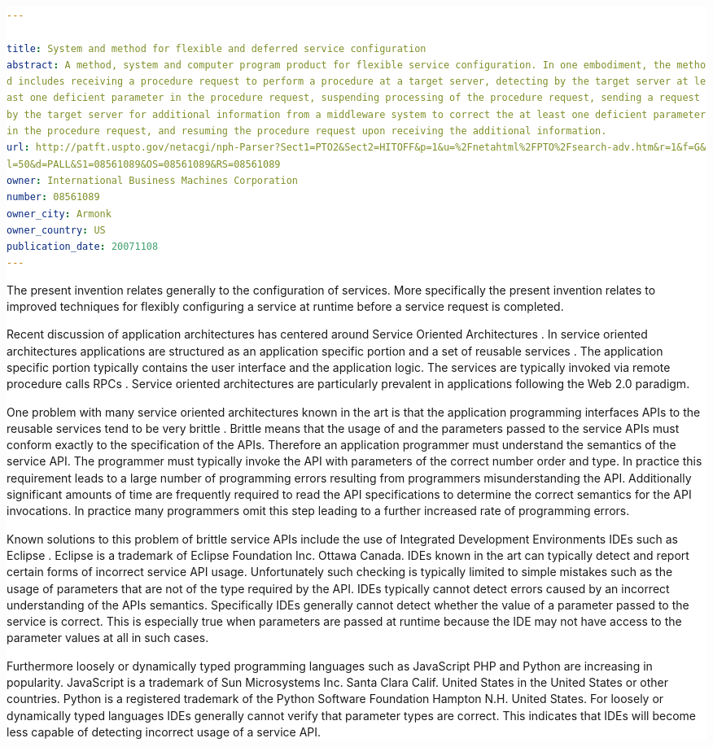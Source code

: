 ```yaml
---

title: System and method for flexible and deferred service configuration
abstract: A method, system and computer program product for flexible service configuration. In one embodiment, the method includes receiving a procedure request to perform a procedure at a target server, detecting by the target server at least one deficient parameter in the procedure request, suspending processing of the procedure request, sending a request by the target server for additional information from a middleware system to correct the at least one deficient parameter in the procedure request, and resuming the procedure request upon receiving the additional information.
url: http://patft.uspto.gov/netacgi/nph-Parser?Sect1=PTO2&Sect2=HITOFF&p=1&u=%2Fnetahtml%2FPTO%2Fsearch-adv.htm&r=1&f=G&l=50&d=PALL&S1=08561089&OS=08561089&RS=08561089
owner: International Business Machines Corporation
number: 08561089
owner_city: Armonk
owner_country: US
publication_date: 20071108
---
```

The present invention relates generally to the configuration of services. More specifically the present invention relates to improved techniques for flexibly configuring a service at runtime before a service request is completed.

Recent discussion of application architectures has centered around Service Oriented Architectures . In service oriented architectures applications are structured as an application specific portion and a set of reusable services . The application specific portion typically contains the user interface and the application logic. The services are typically invoked via remote procedure calls RPCs . Service oriented architectures are particularly prevalent in applications following the Web 2.0 paradigm.

One problem with many service oriented architectures known in the art is that the application programming interfaces APIs to the reusable services tend to be very brittle . Brittle means that the usage of and the parameters passed to the service APIs must conform exactly to the specification of the APIs. Therefore an application programmer must understand the semantics of the service API. The programmer must typically invoke the API with parameters of the correct number order and type. In practice this requirement leads to a large number of programming errors resulting from programmers misunderstanding the API. Additionally significant amounts of time are frequently required to read the API specifications to determine the correct semantics for the API invocations. In practice many programmers omit this step leading to a further increased rate of programming errors. 

Known solutions to this problem of brittle service APIs include the use of Integrated Development Environments IDEs such as Eclipse . Eclipse is a trademark of Eclipse Foundation Inc. Ottawa Canada. IDEs known in the art can typically detect and report certain forms of incorrect service API usage. Unfortunately such checking is typically limited to simple mistakes such as the usage of parameters that are not of the type required by the API. IDEs typically cannot detect errors caused by an incorrect understanding of the APIs semantics. Specifically IDEs generally cannot detect whether the value of a parameter passed to the service is correct. This is especially true when parameters are passed at runtime because the IDE may not have access to the parameter values at all in such cases.

Furthermore loosely or dynamically typed programming languages such as JavaScript PHP and Python are increasing in popularity. JavaScript is a trademark of Sun Microsystems Inc. Santa Clara Calif. United States in the United States or other countries. Python is a registered trademark of the Python Software Foundation Hampton N.H. United States. For loosely or dynamically typed languages IDEs generally cannot verify that parameter types are correct. This indicates that IDEs will become less capable of detecting incorrect usage of a service API.

